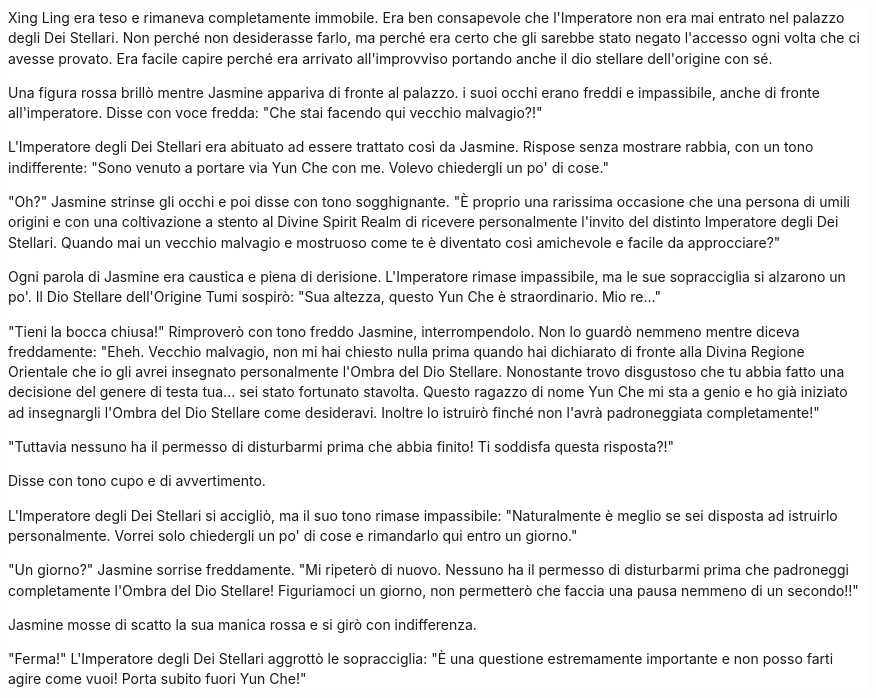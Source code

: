 
Xing Ling era teso e rimaneva completamente immobile. Era ben consapevole che l'Imperatore non era mai entrato nel palazzo degli Dei Stellari. Non perché non desiderasse farlo, ma perché era certo che gli sarebbe stato negato l'accesso ogni volta che ci avesse provato. Era facile capire perché era arrivato all'improvviso portando anche il dio stellare dell'origine con sé.


Una figura rossa brillò mentre Jasmine appariva di fronte al palazzo. i suoi occhi erano freddi e impassibile, anche di fronte all'imperatore. Disse con voce fredda: "Che stai facendo qui vecchio malvagio?!"


L'Imperatore degli Dei Stellari era abituato ad essere trattato così da Jasmine. Rispose senza mostrare rabbia, con un tono indifferente: "Sono venuto a portare via Yun Che con me. Volevo chiedergli un po' di cose."


"Oh?" Jasmine strinse gli occhi e poi disse con tono sogghignante. "È proprio una rarissima occasione che una persona di umili origini e con una coltivazione a stento al Divine Spirit Realm di ricevere personalmente l'invito del distinto Imperatore degli Dei Stellari. Quando mai un vecchio malvagio e mostruoso come te è diventato così amichevole e facile da approcciare?"


Ogni parola di Jasmine era caustica e piena di derisione. L'Imperatore rimase impassibile, ma le sue sopracciglia si alzarono un po'. Il Dio Stellare dell'Origine Tumi sospirò: "Sua altezza, questo Yun Che è straordinario. Mio re..."


"Tieni la bocca chiusa!" Rimproverò con tono freddo Jasmine, interrompendolo. Non lo guardò nemmeno mentre diceva freddamente: "Eheh. Vecchio malvagio, non mi hai chiesto nulla prima quando hai dichiarato di fronte alla Divina Regione Orientale che io gli avrei insegnato personalmente l'Ombra del Dio Stellare.
Nonostante trovo disgustoso che tu abbia fatto una decisione del genere di testa tua... sei stato fortunato stavolta. Questo ragazzo di nome Yun Che mi sta a genio e ho già iniziato ad insegnargli l'Ombra del Dio Stellare come desideravi. Inoltre lo istruirò finché non l'avrà padroneggiata completamente!"


"Tuttavia nessuno ha il permesso di disturbarmi prima che abbia finito! Ti soddisfa questa risposta?!"


Disse con tono cupo e di avvertimento.


L'Imperatore degli Dei Stellari si accigliò, ma il suo tono rimase impassibile: "Naturalmente è meglio se sei disposta ad istruirlo personalmente. Vorrei solo chiedergli un po' di cose e rimandarlo qui entro un giorno."


"Un giorno?" Jasmine sorrise freddamente. "Mi ripeterò di nuovo. Nessuno ha il permesso di disturbarmi prima che padroneggi completamente l'Ombra del Dio Stellare! Figuriamoci un giorno, non permetterò che faccia una pausa nemmeno di un secondo!!"


Jasmine mosse di scatto la sua manica rossa e si girò con indifferenza.


"Ferma!" L'Imperatore degli Dei Stellari aggrottò le sopracciglia: "È una questione estremamente importante e non posso farti agire come vuoi! Porta subito fuori Yun Che!"

